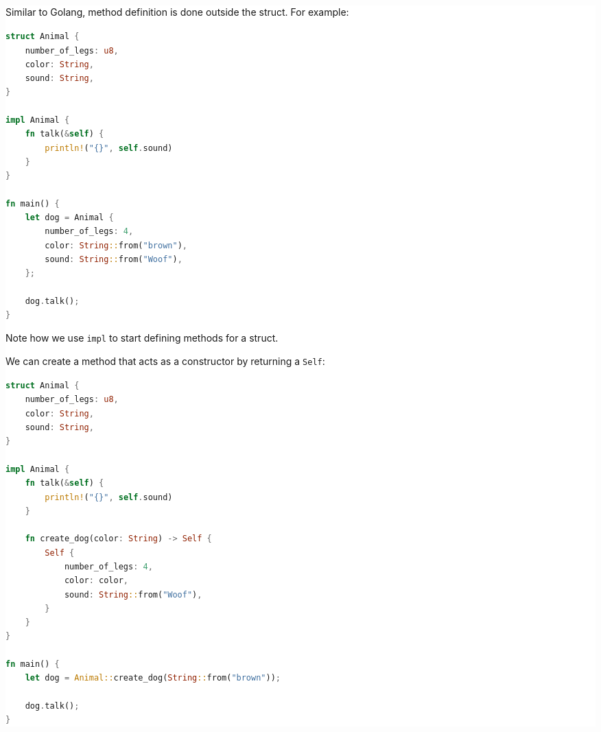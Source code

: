 Similar to Golang, method definition is done outside the struct. For example:

```rust
struct Animal {
    number_of_legs: u8,
    color: String,
    sound: String,
}

impl Animal {
    fn talk(&self) {
        println!("{}", self.sound)
    }
}

fn main() {
    let dog = Animal {
        number_of_legs: 4,
        color: String::from("brown"),
        sound: String::from("Woof"),
    };

    dog.talk();
}
```

Note how we use `impl` to start defining methods for a struct.

We can create a method that acts as a constructor by returning a `Self`:

```rust
struct Animal {
    number_of_legs: u8,
    color: String,
    sound: String,
}

impl Animal {
    fn talk(&self) {
        println!("{}", self.sound)
    }

    fn create_dog(color: String) -> Self {
        Self {
            number_of_legs: 4,
            color: color,
            sound: String::from("Woof"),
        }
    }
}

fn main() {
    let dog = Animal::create_dog(String::from("brown"));

    dog.talk();
}
```
